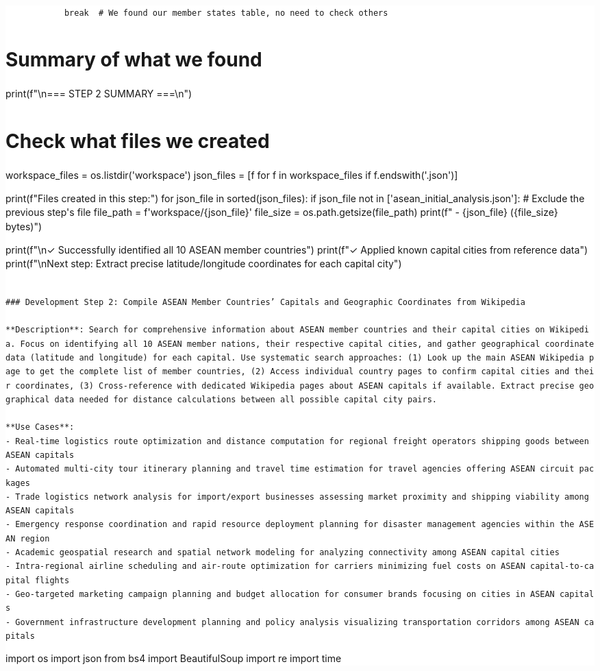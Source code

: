                 break  # We found our member states table, no need to check others

# Summary of what we found
print(f"\n=== STEP 2 SUMMARY ===\n")

# Check what files we created
workspace_files = os.listdir('workspace')
json_files = [f for f in workspace_files if f.endswith('.json')]

print(f"Files created in this step:")
for json_file in sorted(json_files):
    if json_file not in ['asean_initial_analysis.json']:  # Exclude the previous step's file
        file_path = f'workspace/{json_file}'
        file_size = os.path.getsize(file_path)
        print(f"  - {json_file} ({file_size} bytes)")

print(f"\n✓ Successfully identified all 10 ASEAN member countries")
print(f"✓ Applied known capital cities from reference data")
print(f"\nNext step: Extract precise latitude/longitude coordinates for each capital city")
```

### Development Step 2: Compile ASEAN Member Countries’ Capitals and Geographic Coordinates from Wikipedia

**Description**: Search for comprehensive information about ASEAN member countries and their capital cities on Wikipedia. Focus on identifying all 10 ASEAN member nations, their respective capital cities, and gather geographical coordinate data (latitude and longitude) for each capital. Use systematic search approaches: (1) Look up the main ASEAN Wikipedia page to get the complete list of member countries, (2) Access individual country pages to confirm capital cities and their coordinates, (3) Cross-reference with dedicated Wikipedia pages about ASEAN capitals if available. Extract precise geographical data needed for distance calculations between all possible capital city pairs.

**Use Cases**:
- Real-time logistics route optimization and distance computation for regional freight operators shipping goods between ASEAN capitals
- Automated multi-city tour itinerary planning and travel time estimation for travel agencies offering ASEAN circuit packages
- Trade logistics network analysis for import/export businesses assessing market proximity and shipping viability among ASEAN capitals
- Emergency response coordination and rapid resource deployment planning for disaster management agencies within the ASEAN region
- Academic geospatial research and spatial network modeling for analyzing connectivity among ASEAN capital cities
- Intra-regional airline scheduling and air-route optimization for carriers minimizing fuel costs on ASEAN capital-to-capital flights
- Geo-targeted marketing campaign planning and budget allocation for consumer brands focusing on cities in ASEAN capitals
- Government infrastructure development planning and policy analysis visualizing transportation corridors among ASEAN capitals

```
import os
import json
from bs4 import BeautifulSoup
import re
import time
